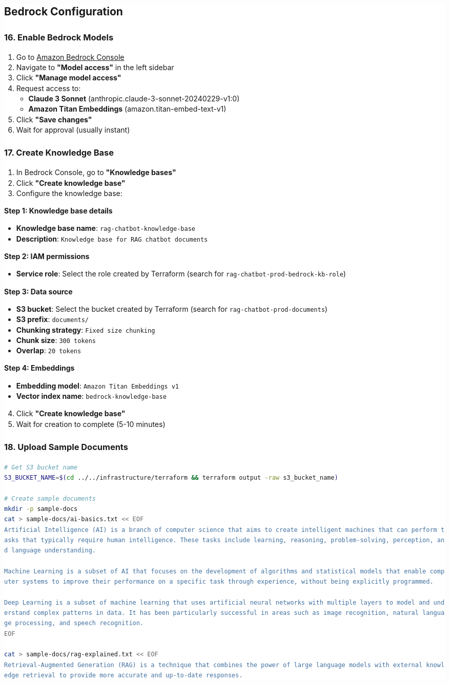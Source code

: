 ## Bedrock Configuration

### 16. Enable Bedrock Models
1. Go to [Amazon Bedrock Console](https://console.aws.amazon.com/bedrock/)
2. Navigate to **"Model access"** in the left sidebar
3. Click **"Manage model access"**
4. Request access to:
   - **Claude 3 Sonnet** (anthropic.claude-3-sonnet-20240229-v1:0)
   - **Amazon Titan Embeddings** (amazon.titan-embed-text-v1)
5. Click **"Save changes"**
6. Wait for approval (usually instant)

### 17. Create Knowledge Base
1. In Bedrock Console, go to **"Knowledge bases"**
2. Click **"Create knowledge base"**
3. Configure the knowledge base:

**Step 1: Knowledge base details**
- **Knowledge base name**: `rag-chatbot-knowledge-base`
- **Description**: `Knowledge base for RAG chatbot documents`

**Step 2: IAM permissions**
- **Service role**: Select the role created by Terraform (search for `rag-chatbot-prod-bedrock-kb-role`)

**Step 3: Data source**
- **S3 bucket**: Select the bucket created by Terraform (search for `rag-chatbot-prod-documents`)
- **S3 prefix**: `documents/`
- **Chunking strategy**: `Fixed size chunking`
- **Chunk size**: `300 tokens`
- **Overlap**: `20 tokens`

**Step 4: Embeddings**
- **Embedding model**: `Amazon Titan Embeddings v1`
- **Vector index name**: `bedrock-knowledge-base`

4. Click **"Create knowledge base"**
5. Wait for creation to complete (5-10 minutes)

### 18. Upload Sample Documents
```bash
# Get S3 bucket name
S3_BUCKET_NAME=$(cd ../../infrastructure/terraform && terraform output -raw s3_bucket_name)

# Create sample documents
mkdir -p sample-docs
cat > sample-docs/ai-basics.txt << EOF
Artificial Intelligence (AI) is a branch of computer science that aims to create intelligent machines that can perform tasks that typically require human intelligence. These tasks include learning, reasoning, problem-solving, perception, and language understanding.

Machine Learning is a subset of AI that focuses on the development of algorithms and statistical models that enable computer systems to improve their performance on a specific task through experience, without being explicitly programmed.

Deep Learning is a subset of machine learning that uses artificial neural networks with multiple layers to model and understand complex patterns in data. It has been particularly successful in areas such as image recognition, natural language processing, and speech recognition.
EOF

cat > sample-docs/rag-explained.txt << EOF
Retrieval-Augmented Generation (RAG) is a technique that combines the power of large language models with external knowledge retrieval to provide more accurate and up-to-date responses.

```